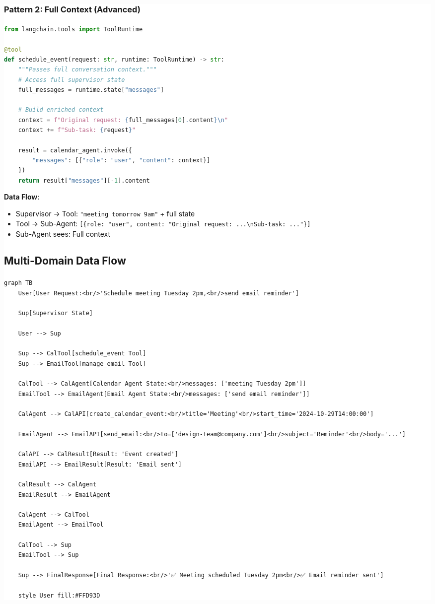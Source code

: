 ### Pattern 2: Full Context (Advanced)

```python
from langchain.tools import ToolRuntime

@tool
def schedule_event(request: str, runtime: ToolRuntime) -> str:
    """Passes full conversation context."""
    # Access full supervisor state
    full_messages = runtime.state["messages"]
    
    # Build enriched context
    context = f"Original request: {full_messages[0].content}\n"
    context += f"Sub-task: {request}"
    
    result = calendar_agent.invoke({
        "messages": [{"role": "user", "content": context}]
    })
    return result["messages"][-1].content
```

**Data Flow**:
- Supervisor → Tool: `"meeting tomorrow 9am"` + full state
- Tool → Sub-Agent: `[{role: "user", content: "Original request: ...\nSub-task: ..."}]`
- Sub-Agent sees: Full context

## Multi-Domain Data Flow

```mermaid
graph TB
    User[User Request:<br/>'Schedule meeting Tuesday 2pm,<br/>send email reminder']
    
    Sup[Supervisor State]
    
    User --> Sup
    
    Sup --> CalTool[schedule_event Tool]
    Sup --> EmailTool[manage_email Tool]
    
    CalTool --> CalAgent[Calendar Agent State:<br/>messages: ['meeting Tuesday 2pm']]
    EmailTool --> EmailAgent[Email Agent State:<br/>messages: ['send email reminder']]
    
    CalAgent --> CalAPI[create_calendar_event:<br/>title='Meeting'<br/>start_time='2024-10-29T14:00:00']
    
    EmailAgent --> EmailAPI[send_email:<br/>to=['design-team@company.com']<br/>subject='Reminder'<br/>body='...']
    
    CalAPI --> CalResult[Result: 'Event created']
    EmailAPI --> EmailResult[Result: 'Email sent']
    
    CalResult --> CalAgent
    EmailResult --> EmailAgent
    
    CalAgent --> CalTool
    EmailAgent --> EmailTool
    
    CalTool --> Sup
    EmailTool --> Sup
    
    Sup --> FinalResponse[Final Response:<br/>'✅ Meeting scheduled Tuesday 2pm<br/>✅ Email reminder sent']
    
    style User fill:#FFD93D
```